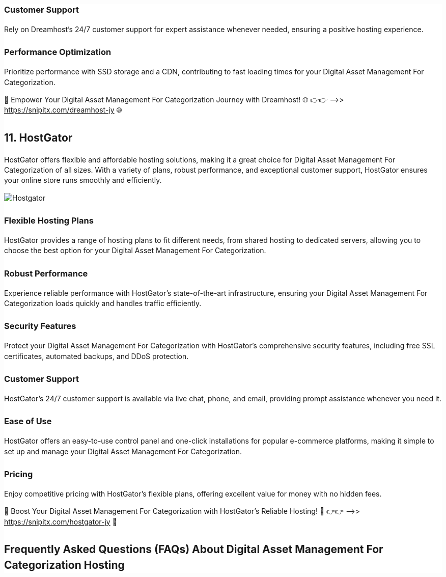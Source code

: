 ### Customer Support
Rely on Dreamhost’s 24/7 customer support for expert assistance whenever needed, ensuring a positive hosting experience.

### Performance Optimization
Prioritize performance with SSD storage and a CDN, contributing to fast loading times for your Digital Asset Management For Categorization.

🚀 Empower Your Digital Asset Management For Categorization Journey with Dreamhost! 🌐
👉👉 -->> https://snipitx.com/dreamhost-jy 🌐

## 11. HostGator

HostGator offers flexible and affordable hosting solutions, making it a great choice for Digital Asset Management For Categorization of all sizes. With a variety of plans, robust performance, and exceptional customer support, HostGator ensures your online store runs smoothly and efficiently.

![Hostgator](https://i.imgur.com/SNC0dSu.jpeg "Hostgator Hosting")

### Flexible Hosting Plans
HostGator provides a range of hosting plans to fit different needs, from shared hosting to dedicated servers, allowing you to choose the best option for your Digital Asset Management For Categorization.

### Robust Performance
Experience reliable performance with HostGator’s state-of-the-art infrastructure, ensuring your Digital Asset Management For Categorization loads quickly and handles traffic efficiently.

### Security Features
Protect your Digital Asset Management For Categorization with HostGator’s comprehensive security features, including free SSL certificates, automated backups, and DDoS protection.

### Customer Support
HostGator’s 24/7 customer support is available via live chat, phone, and email, providing prompt assistance whenever you need it.

### Ease of Use
HostGator offers an easy-to-use control panel and one-click installations for popular e-commerce platforms, making it simple to set up and manage your Digital Asset Management For Categorization.

### Pricing
Enjoy competitive pricing with HostGator’s flexible plans, offering excellent value for money with no hidden fees.

🌟 Boost Your Digital Asset Management For Categorization with HostGator’s Reliable Hosting! 🚀
👉👉 -->> https://snipitx.com/hostgator-jy 🚀

## Frequently Asked Questions (FAQs) About Digital Asset Management For Categorization Hosting
